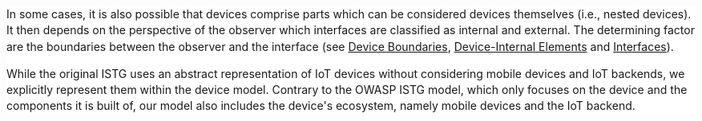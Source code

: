 In some cases, it is also possible that devices comprise parts which can be considered devices themselves (i.e., nested devices). It then depends on the perspective of the observer which interfaces are classified as internal and external. The determining factor are the boundaries between the observer and the interface (see [Device Boundaries](#device-boundaries), [Device-Internal Elements](#device-internal-elements) and [Interfaces](#interfaces)).

While the original ISTG uses an abstract representation of IoT devices without considering mobile devices and IoT backends, we explicitly represent them within the device model. Contrary to the OWASP ISTG model, which only focuses on the device and the components it is built of, our model also includes the device's ecosystem, namely mobile devices and the IoT backend.

[reference_architecture]: https://ieeexplore.ieee.org/document/7872918	"Comparison of IoT platform architectures: A field study based on a reference architecture"
[owasp_iot_attack_surface_areas]: https://wiki.owasp.org/index.php/OWASP_Internet_of_Things_Project#tab=IoT_Attack_Surface_Areas	"OWASP IoT Attack Surface Areas Project"
[tech_terms_firmware]: https://techterms.com/definition/firmware	"TechTerms.com"
[ekomp_processor]: https://www.elektronik-kompendium.de/sites/com/0309161.htm	"CPU - Central Processing Unit / Hauptprozessor"
[ekomp_flash_memory]: https://www.elektronik-kompendium.de/sites/com/0312261.htm	"Flash-Speicher / Flash-Memory"
[ekomp_memory]: https://www.elektronik-kompendium.de/sites/com/1812051.htm	"Speicherarchitektur"


[^1]: For performing a test of a firmware update mechanism, a firmware package is required. Due to the fact that a firmware package could also be inspected separately, it could be considered a component as well. However, since this guide focuses on device-internal elements and device interfaces only, firmware packages are not in scope. Contrary to installed firmware, an update package also includes the firmware header, which might include important data.